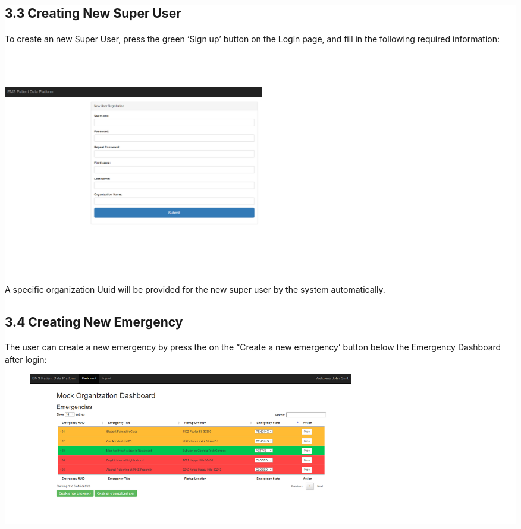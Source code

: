 3.3 Creating New Super User
---------------------------

To create an new Super User, press the green ‘Sign up’ button on the
Login page, and fill in the following required information:

<img src="media/image5.png" width="433" height="368" />

A specific organization Uuid will be provided for the new super user by
the system automatically.

3.4 Creating New Emergency
--------------------------

The user can create a new emergency by press the on the “Create a new
emergency’ button below the Emergency Dashboard after login:

<img src="media/image6.png" width="624" height="248" />
